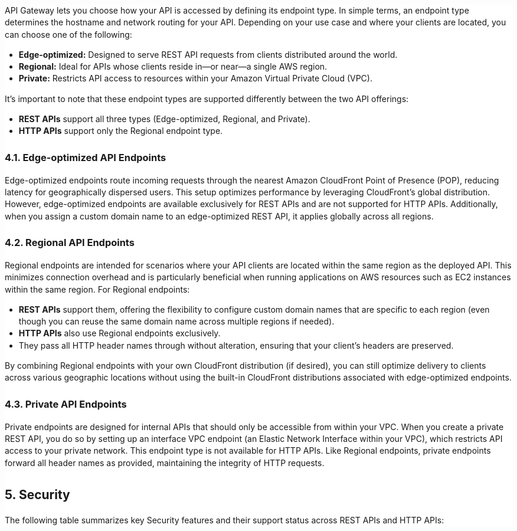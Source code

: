 API Gateway lets you choose how your API is accessed by defining its endpoint type. In simple terms, an endpoint type determines the hostname and network routing for your API. Depending on your use case and where your clients are located, you can choose one of the following:

- **Edge-optimized:** Designed to serve REST API requests from clients distributed around the world.
- **Regional:** Ideal for APIs whose clients reside in—or near—a single AWS region.
- **Private:** Restricts API access to resources within your Amazon Virtual Private Cloud (VPC).

It’s important to note that these endpoint types are supported differently between the two API offerings:

- **REST APIs** support all three types (Edge-optimized, Regional, and Private).
- **HTTP APIs** support only the Regional endpoint type.

### 4.1. Edge-optimized API Endpoints

Edge-optimized endpoints route incoming requests through the nearest Amazon CloudFront Point of Presence (POP), reducing latency for geographically dispersed users. This setup optimizes performance by leveraging CloudFront’s global distribution. However, edge-optimized endpoints are available exclusively for REST APIs and are not supported for HTTP APIs. Additionally, when you assign a custom domain name to an edge-optimized REST API, it applies globally across all regions.

### 4.2. Regional API Endpoints

Regional endpoints are intended for scenarios where your API clients are located within the same region as the deployed API. This minimizes connection overhead and is particularly beneficial when running applications on AWS resources such as EC2 instances within the same region. For Regional endpoints:

- **REST APIs** support them, offering the flexibility to configure custom domain names that are specific to each region (even though you can reuse the same domain name across multiple regions if needed).
- **HTTP APIs** also use Regional endpoints exclusively.
- They pass all HTTP header names through without alteration, ensuring that your client’s headers are preserved.

By combining Regional endpoints with your own CloudFront distribution (if desired), you can still optimize delivery to clients across various geographic locations without using the built-in CloudFront distributions associated with edge-optimized endpoints.

### 4.3. Private API Endpoints

Private endpoints are designed for internal APIs that should only be accessible from within your VPC. When you create a private REST API, you do so by setting up an interface VPC endpoint (an Elastic Network Interface within your VPC), which restricts API access to your private network. This endpoint type is not available for HTTP APIs. Like Regional endpoints, private endpoints forward all header names as provided, maintaining the integrity of HTTP requests.

## 5. Security

The following table summarizes key Security features and their support status across REST APIs and HTTP APIs:
